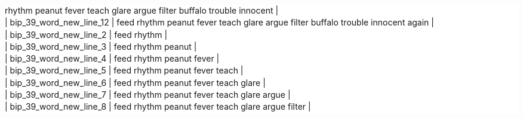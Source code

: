 rhythm
peanut
fever
teach
glare
argue
filter
buffalo
trouble
innocent |  
| bip_39_word_new_line_12 | feed
rhythm
peanut
fever
teach
glare
argue
filter
buffalo
trouble
innocent
again |  
| bip_39_word_new_line_2 | feed
rhythm |  
| bip_39_word_new_line_3 | feed
rhythm
peanut |  
| bip_39_word_new_line_4 | feed
rhythm
peanut
fever |  
| bip_39_word_new_line_5 | feed
rhythm
peanut
fever
teach |  
| bip_39_word_new_line_6 | feed
rhythm
peanut
fever
teach
glare |  
| bip_39_word_new_line_7 | feed
rhythm
peanut
fever
teach
glare
argue |  
| bip_39_word_new_line_8 | feed
rhythm
peanut
fever
teach
glare
argue
filter |  